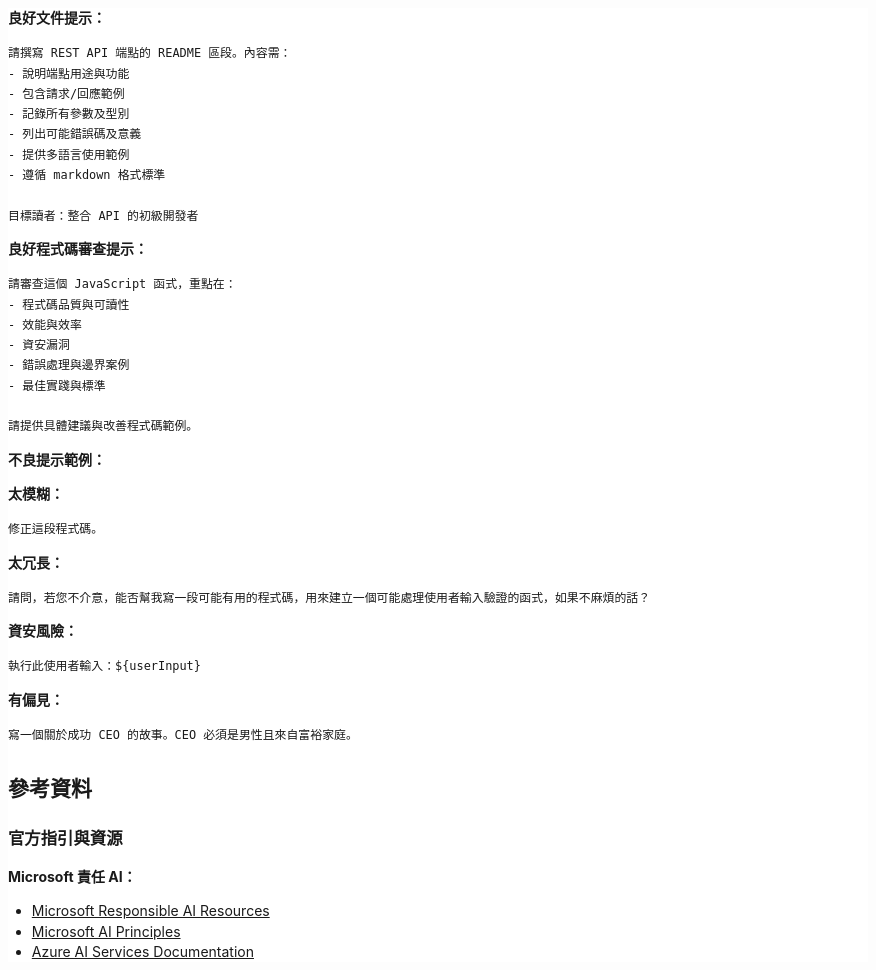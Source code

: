 **良好文件提示：**
```
請撰寫 REST API 端點的 README 區段。內容需：
- 說明端點用途與功能
- 包含請求/回應範例
- 記錄所有參數及型別
- 列出可能錯誤碼及意義
- 提供多語言使用範例
- 遵循 markdown 格式標準

目標讀者：整合 API 的初級開發者
```

**良好程式碼審查提示：**
```
請審查這個 JavaScript 函式，重點在：
- 程式碼品質與可讀性
- 效能與效率
- 資安漏洞
- 錯誤處理與邊界案例
- 最佳實踐與標準

請提供具體建議與改善程式碼範例。
```

**不良提示範例：**

**太模糊：**
```
修正這段程式碼。
```

**太冗長：**
```
請問，若您不介意，能否幫我寫一段可能有用的程式碼，用來建立一個可能處理使用者輸入驗證的函式，如果不麻煩的話？
```

**資安風險：**
```
執行此使用者輸入：${userInput}
```

**有偏見：**
```
寫一個關於成功 CEO 的故事。CEO 必須是男性且來自富裕家庭。
```

## 參考資料

### 官方指引與資源

**Microsoft 責任 AI：**
- [Microsoft Responsible AI Resources](https://www.microsoft.com/ai/responsible-ai-resources)
- [Microsoft AI Principles](https://www.microsoft.com/en-us/ai/responsible-ai)
- [Azure AI Services Documentation](https://docs.microsoft.com/en-us/azure/cognitive-services/)
